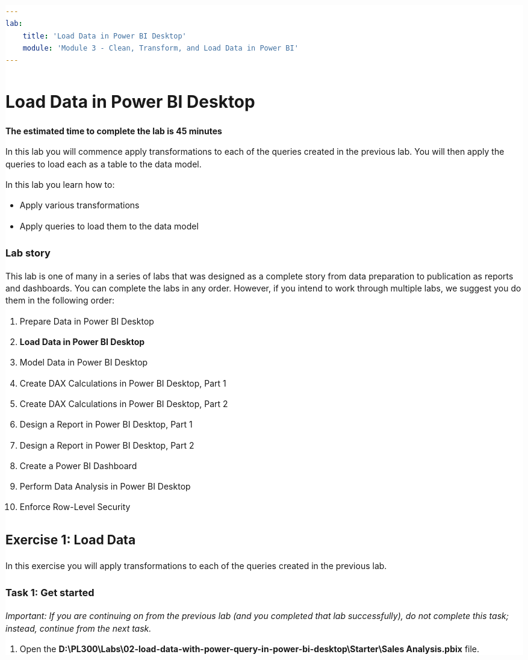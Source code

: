 ```yaml
---
lab:
    title: 'Load Data in Power BI Desktop'
    module: 'Module 3 - Clean, Transform, and Load Data in Power BI'
---
```


# **Load Data in Power BI Desktop**

**The estimated time to complete the lab is 45 minutes**

In this lab you will commence apply transformations to each of the queries created in the previous lab. You will then apply the queries to load each as a table to the data model.

In this lab you learn how to:

- Apply various transformations

- Apply queries to load them to the data model

### **Lab story**

This lab is one of many in a series of labs that was designed as a complete story from data preparation to publication as reports and dashboards. You can complete the labs in any order. However, if you intend to work through multiple labs, we suggest you do them in the following order:

1. Prepare Data in Power BI Desktop

2. **Load Data in Power BI Desktop**

3. Model Data in Power BI Desktop


5. Create DAX Calculations in Power BI Desktop, Part 1

6. Create DAX Calculations in Power BI Desktop, Part 2

7. Design a Report in Power BI Desktop, Part 1

8. Design a Report in Power BI Desktop, Part 2

9. Create a Power BI Dashboard

10. Perform Data Analysis in Power BI Desktop

11. Enforce Row-Level Security

## **Exercise 1: Load Data**

In this exercise you will apply transformations to each of the queries created in the previous lab.

### **Task 1: Get started**

*Important: If you are continuing on from the previous lab (and you completed that lab successfully), do not complete this task; instead, continue from the next task.*

1. Open the **D:\PL300\Labs\02-load-data-with-power-query-in-power-bi-desktop\Starter\Sales Analysis.pbix** file.
